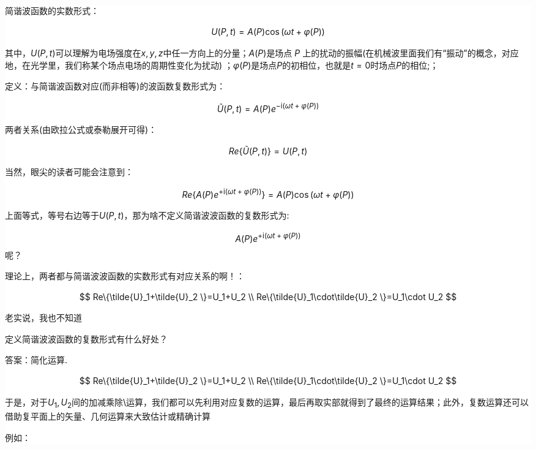 简谐波函数的实数形式：

$$
U(P,t)=A(P)\cos(\omega t+\varphi(P))
$$

其中，$U(P,t)$可以理解为电场强度在$x,y,z$中任一方向上的分量；$A(P)$是场点 $P$ 上的扰动的振幅(在机械波里面我们有“振动”的概念，对应地，在光学里，我们称某个场点电场的周期性变化为扰动)
；$\varphi(P)$是场点$P$的初相位，也就是$t=0$时场点$P$的相位;；


定义：与简谐波函数对应(而非相等)的波函数复数形式为：

$$
\tilde{U}(P,t)=A(P)e^{-\mathrm{i}(\omega t+\varphi(P))}
$$

两者关系(由欧拉公式或泰勒展开可得)：

$$
Re\{\tilde{U}(P,t)\}=U(P,t)
$$

当然，眼尖的读者可能会注意到：

$$
Re\{A(P)e^{+\mathrm{i}(\omega t+\varphi(P))} \}
=A(P)\cos(\omega t+\varphi(P))
$$

上面等式，等号右边等于$U(P,t)$，那为啥不定义简谐波波函数的复数形式为:

$$
A(P)e^{+\mathrm{i}(\omega t+\varphi(P))}
$$
呢？

理论上，两者都与简谐波波函数的实数形式有对应关系的啊！：

$$
Re\{\tilde{U}_1+\tilde{U}_2 \}=U_1+U_2 \\
Re\{\tilde{U}_1\cdot\tilde{U}_2 \}=U_1\cdot U_2
$$

老实说，我也不知道

定义简谐波波函数的复数形式有什么好处？

答案：简化运算.

$$
Re\{\tilde{U}_1+\tilde{U}_2 \}=U_1+U_2 \\
Re\{\tilde{U}_1\cdot\tilde{U}_2 \}=U_1\cdot U_2
$$

于是，对于$U_1,U_2$间的加减乘除\运算，我们都可以先利用对应复数的运算，最后再取实部就得到了最终的运算结果；此外，复数运算还可以借助复平面上的矢量、几何运算来大致估计或精确计算

例如：


